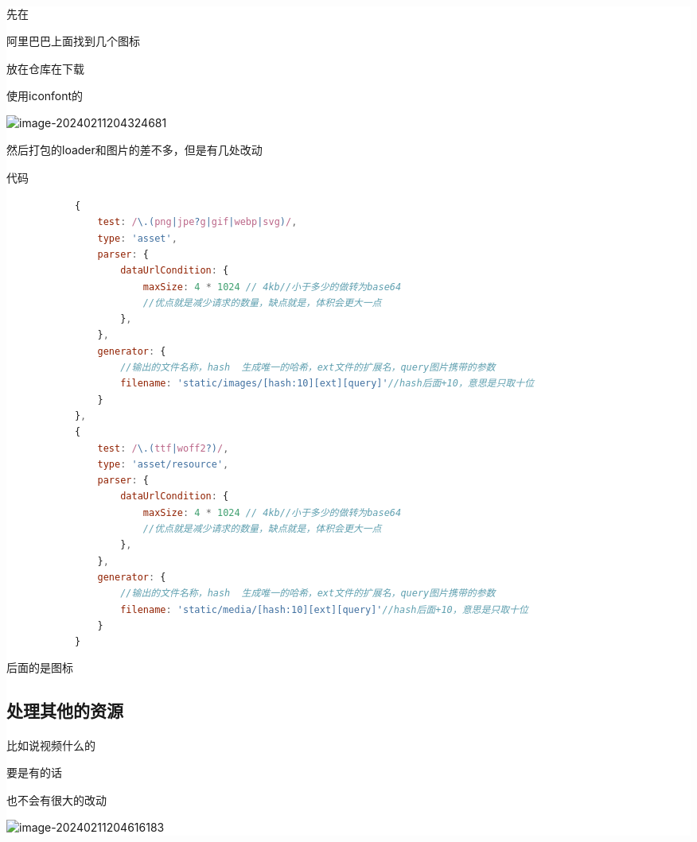先在

阿里巴巴上面找到几个图标

放在仓库在下载

使用iconfont的

![image-20240211204324681](https://hututu345.oss-cn-beijing.aliyuncs.com/typora/image-20240211204324681.png)

然后打包的loader和图片的差不多，但是有几处改动

代码

```js
            {
                test: /\.(png|jpe?g|gif|webp|svg)/,
                type: 'asset',
                parser: {
                    dataUrlCondition: {
                        maxSize: 4 * 1024 // 4kb//小于多少的做转为base64
                        //优点就是减少请求的数量，缺点就是，体积会更大一点
                    },
                },
                generator: {
                    //输出的文件名称，hash  生成唯一的哈希，ext文件的扩展名，query图片携带的参数
                    filename: 'static/images/[hash:10][ext][query]'//hash后面+10，意思是只取十位
                }
            },
            {
                test: /\.(ttf|woff2?)/,
                type: 'asset/resource',
                parser: {
                    dataUrlCondition: {
                        maxSize: 4 * 1024 // 4kb//小于多少的做转为base64
                        //优点就是减少请求的数量，缺点就是，体积会更大一点
                    },
                },
                generator: {
                    //输出的文件名称，hash  生成唯一的哈希，ext文件的扩展名，query图片携带的参数
                    filename: 'static/media/[hash:10][ext][query]'//hash后面+10，意思是只取十位
                }
            }
```

后面的是图标

## 处理其他的资源

比如说视频什么的

要是有的话

也不会有很大的改动

![image-20240211204616183](https://hututu345.oss-cn-beijing.aliyuncs.com/typora/image-20240211204616183.png)
